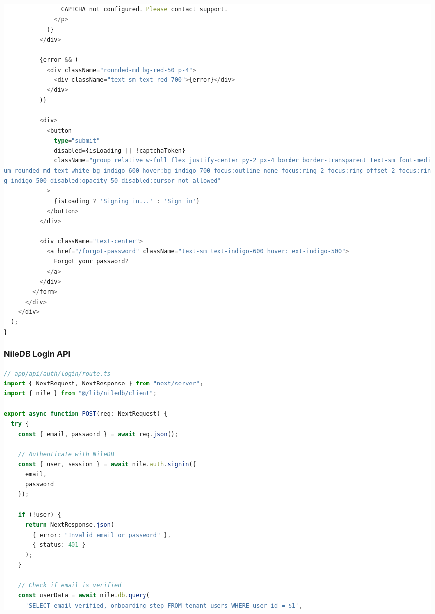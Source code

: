 ```typescript
                CAPTCHA not configured. Please contact support.
              </p>
            )}
          </div>

          {error && (
            <div className="rounded-md bg-red-50 p-4">
              <div className="text-sm text-red-700">{error}</div>
            </div>
          )}

          <div>
            <button
              type="submit"
              disabled={isLoading || !captchaToken}
              className="group relative w-full flex justify-center py-2 px-4 border border-transparent text-sm font-medium rounded-md text-white bg-indigo-600 hover:bg-indigo-700 focus:outline-none focus:ring-2 focus:ring-offset-2 focus:ring-indigo-500 disabled:opacity-50 disabled:cursor-not-allowed"
            >
              {isLoading ? 'Signing in...' : 'Sign in'}
            </button>
          </div>

          <div className="text-center">
            <a href="/forgot-password" className="text-sm text-indigo-600 hover:text-indigo-500">
              Forgot your password?
            </a>
          </div>
        </form>
      </div>
    </div>
  );
}
```

### **NileDB Login API**

```typescript
// app/api/auth/login/route.ts
import { NextRequest, NextResponse } from "next/server";
import { nile } from "@/lib/niledb/client";

export async function POST(req: NextRequest) {
  try {
    const { email, password } = await req.json();

    // Authenticate with NileDB
    const { user, session } = await nile.auth.signin({
      email,
      password
    });

    if (!user) {
      return NextResponse.json(
        { error: "Invalid email or password" },
        { status: 401 }
      );
    }

    // Check if email is verified
    const userData = await nile.db.query(
      'SELECT email_verified, onboarding_step FROM tenant_users WHERE user_id = $1',
```